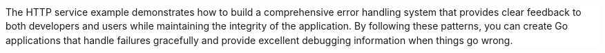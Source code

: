 The HTTP service example demonstrates how to build a comprehensive error handling system that provides clear feedback to both developers and users while maintaining the integrity of the application. By following these patterns, you can create Go applications that handle failures gracefully and provide excellent debugging information when things go wrong.